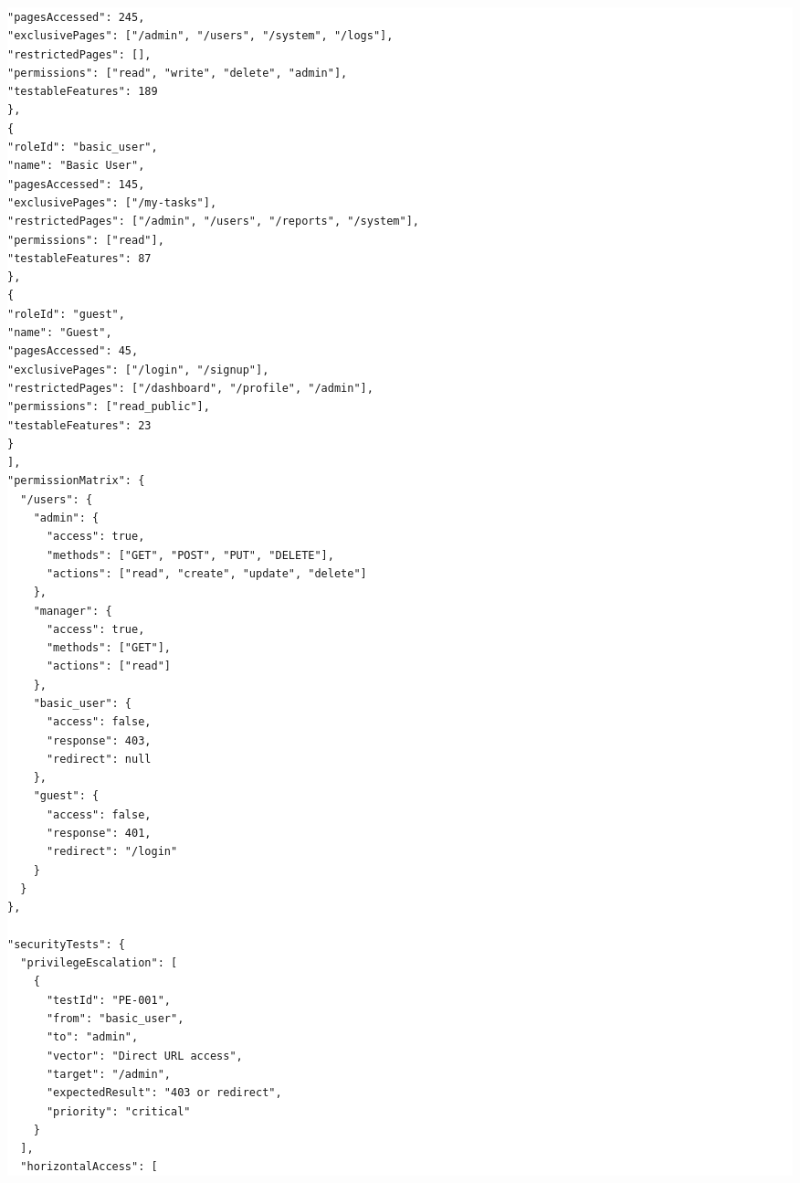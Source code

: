 ```
"pagesAccessed": 245,
"exclusivePages": ["/admin", "/users", "/system", "/logs"],
"restrictedPages": [],
"permissions": ["read", "write", "delete", "admin"],
"testableFeatures": 189
},
{
"roleId": "basic_user",
"name": "Basic User",
"pagesAccessed": 145,
"exclusivePages": ["/my-tasks"],
"restrictedPages": ["/admin", "/users", "/reports", "/system"],
"permissions": ["read"],
"testableFeatures": 87
},
{
"roleId": "guest",
"name": "Guest",
"pagesAccessed": 45,
"exclusivePages": ["/login", "/signup"],
"restrictedPages": ["/dashboard", "/profile", "/admin"],
"permissions": ["read_public"],
"testableFeatures": 23
}
],
"permissionMatrix": {
  "/users": {
    "admin": {
      "access": true,
      "methods": ["GET", "POST", "PUT", "DELETE"],
      "actions": ["read", "create", "update", "delete"]
    },
    "manager": {
      "access": true,
      "methods": ["GET"],
      "actions": ["read"]
    },
    "basic_user": {
      "access": false,
      "response": 403,
      "redirect": null
    },
    "guest": {
      "access": false,
      "response": 401,
      "redirect": "/login"
    }
  }
},

"securityTests": {
  "privilegeEscalation": [
    {
      "testId": "PE-001",
      "from": "basic_user",
      "to": "admin",
      "vector": "Direct URL access",
      "target": "/admin",
      "expectedResult": "403 or redirect",
      "priority": "critical"
    }
  ],
  "horizontalAccess": [
```